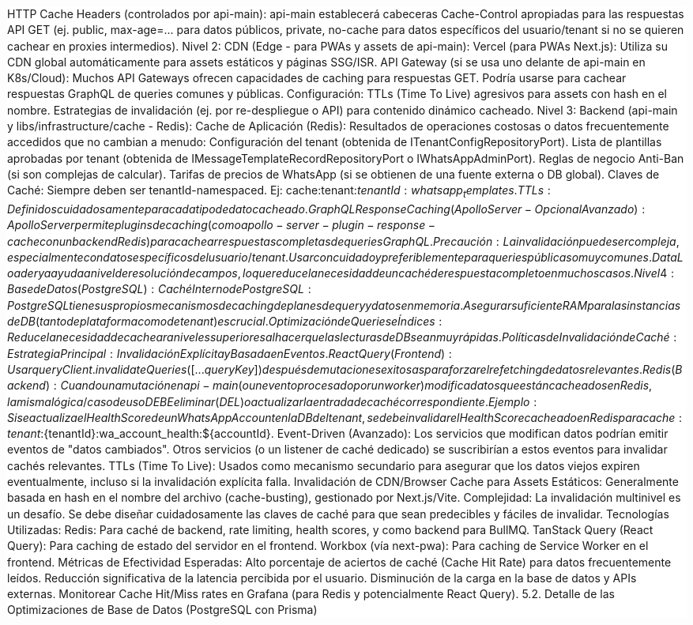 HTTP Cache Headers (controlados por api-main): api-main establecerá cabeceras Cache-Control apropiadas para las respuestas API GET (ej. public, max-age=... para datos públicos, private, no-cache para datos específicos del usuario/tenant si no se quieren cachear en proxies intermedios).
Nivel 2: CDN (Edge - para PWAs y assets de api-main):
Vercel (para PWAs Next.js): Utiliza su CDN global automáticamente para assets estáticos y páginas SSG/ISR.
API Gateway (si se usa uno delante de api-main en K8s/Cloud): Muchos API Gateways ofrecen capacidades de caching para respuestas GET. Podría usarse para cachear respuestas GraphQL de queries comunes y públicas.
Configuración: TTLs (Time To Live) agresivos para assets con hash en el nombre. Estrategias de invalidación (ej. por re-despliegue o API) para contenido dinámico cacheado.
Nivel 3: Backend (api-main y libs/infrastructure/cache - Redis):
Cache de Aplicación (Redis):
Resultados de operaciones costosas o datos frecuentemente accedidos que no cambian a menudo:
Configuración del tenant (obtenida de ITenantConfigRepositoryPort).
Lista de plantillas aprobadas por tenant (obtenida de IMessageTemplateRecordRepositoryPort o IWhatsAppAdminPort).
Reglas de negocio Anti-Ban (si son complejas de calcular).
Tarifas de precios de WhatsApp (si se obtienen de una fuente externa o DB global).
Claves de Caché: Siempre deben ser tenantId-namespaced. Ej: cache:tenant:${tenantId}:whatsapp_templates.
TTLs: Definidos cuidadosamente para cada tipo de dato cacheado.
GraphQL Response Caching (Apollo Server - Opcional Avanzado):
Apollo Server permite plugins de caching (como apollo-server-plugin-response-cache con un backend Redis) para cachear respuestas completas de queries GraphQL.
Precaución: La invalidación puede ser compleja, especialmente con datos específicos del usuario/tenant. Usar con cuidado y preferiblemente para queries públicas o muy comunes.
DataLoader ya ayuda a nivel de resolución de campos, lo que reduce la necesidad de un caché de respuesta completo en muchos casos.
Nivel 4: Base de Datos (PostgreSQL):
Caché Interno de PostgreSQL: PostgreSQL tiene sus propios mecanismos de caching de planes de query y datos en memoria. Asegurar suficiente RAM para las instancias de DB (tanto de plataforma como de tenant) es crucial.
Optimización de Queries e Índices: Reduce la necesidad de cachear a niveles superiores al hacer que las lecturas de DB sean muy rápidas.
Políticas de Invalidación de Caché:
Estrategia Principal: Invalidación Explícita y Basada en Eventos.
React Query (Frontend): Usar queryClient.invalidateQueries([...queryKey]) después de mutaciones exitosas para forzar el refetching de datos relevantes.
Redis (Backend):
Cuando una mutación en api-main (o un evento procesado por un worker) modifica datos que están cacheados en Redis, la misma lógica/caso de uso DEBE eliminar (DEL) o actualizar la entrada de caché correspondiente.
Ejemplo: Si se actualiza el HealthScore de un WhatsAppAccount en la DB del tenant, se debe invalidar el HealthScore cacheado en Redis para cache:tenant:${tenantId}:wa_account_health:${accountId}.
Event-Driven (Avanzado): Los servicios que modifican datos podrían emitir eventos de "datos cambiados". Otros servicios (o un listener de caché dedicado) se suscribirían a estos eventos para invalidar cachés relevantes.
TTLs (Time To Live): Usados como mecanismo secundario para asegurar que los datos viejos expiren eventualmente, incluso si la invalidación explícita falla.
Invalidación de CDN/Browser Cache para Assets Estáticos: Generalmente basada en hash en el nombre del archivo (cache-busting), gestionado por Next.js/Vite.
Complejidad: La invalidación multinivel es un desafío. Se debe diseñar cuidadosamente las claves de caché para que sean predecibles y fáciles de invalidar.
Tecnologías Utilizadas:
Redis: Para caché de backend, rate limiting, health scores, y como backend para BullMQ.
TanStack Query (React Query): Para caching de estado del servidor en el frontend.
Workbox (vía next-pwa): Para caching de Service Worker en el frontend.
Métricas de Efectividad Esperadas:
Alto porcentaje de aciertos de caché (Cache Hit Rate) para datos frecuentemente leídos.
Reducción significativa de la latencia percibida por el usuario.
Disminución de la carga en la base de datos y APIs externas.
Monitorear Cache Hit/Miss rates en Grafana (para Redis y potencialmente React Query).
5.2. Detalle de las Optimizaciones de Base de Datos (PostgreSQL con Prisma)